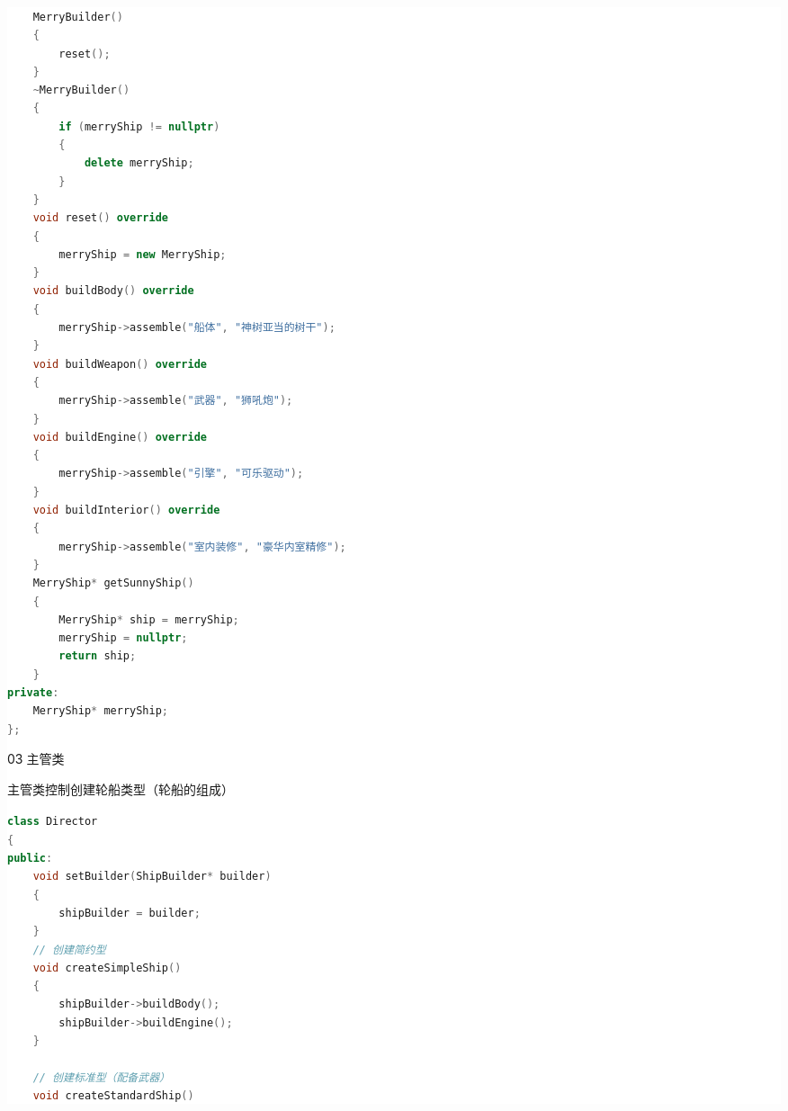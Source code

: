 ```c++
	MerryBuilder()
	{
		reset();
	}
	~MerryBuilder()
	{
		if (merryShip != nullptr)
		{
			delete merryShip;
		}
	}
	void reset() override
	{
		merryShip = new MerryShip;
	}
	void buildBody() override
	{
		merryShip->assemble("船体", "神树亚当的树干");
	}
	void buildWeapon() override
	{
		merryShip->assemble("武器", "狮吼炮");
	}
	void buildEngine() override
	{
		merryShip->assemble("引擎", "可乐驱动");
	}
	void buildInterior() override
	{
		merryShip->assemble("室内装修", "豪华内室精修");
	}
	MerryShip* getSunnyShip()
	{
		MerryShip* ship = merryShip;
		merryShip = nullptr;
		return ship;
	}
private:
	MerryShip* merryShip;
};
```



03 主管类

主管类控制创建轮船类型（轮船的组成）

```c++
class Director
{
public:
	void setBuilder(ShipBuilder* builder)
	{
		shipBuilder = builder;
	}
	// 创建简约型
	void createSimpleShip()
	{
		shipBuilder->buildBody();
		shipBuilder->buildEngine();
	}

	// 创建标准型（配备武器）
	void createStandardShip()
```